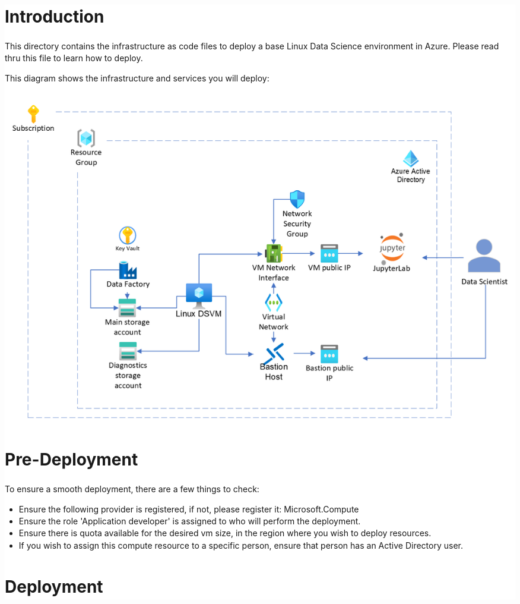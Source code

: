 # Introduction

This directory contains the infrastructure as code files to deploy a base Linux Data Science environment in Azure. Please read thru this file to learn how to deploy.

This diagram shows the infrastructure and services you will deploy:

![](./architecture-diagram.png)

# Pre-Deployment

To ensure a smooth deployment, there are a few things to check:

- Ensure the following provider is registered, if not, please register it: Microsoft.Compute 
- Ensure the role 'Application developer' is assigned to who will perform the deployment.
- Ensure there is quota available for the desired vm size, in the region where you wish to deploy resources.
- If you wish to assign this compute resource to a specific person, ensure that person has an Active Directory user.

# Deployment
